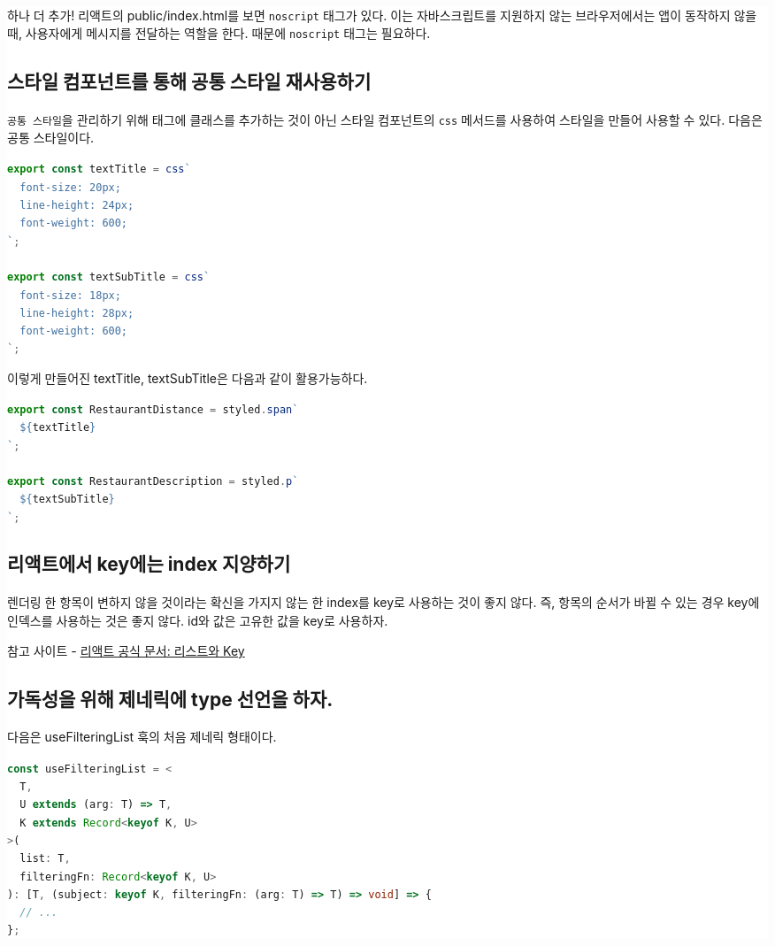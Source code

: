 하나 더 추가! 리액트의 public/index.html를 보면 `noscript` 태그가 있다. 이는 자바스크립트를 지원하지 않는 브라우저에서는 앱이 동작하지 않을 때, 사용자에게 메시지를 전달하는 역할을 한다. 때문에 `noscript` 태그는 필요하다.

## 스타일 컴포넌트를 통해 공통 스타일 재사용하기

`공통 스타일`을 관리하기 위해 태그에 클래스를 추가하는 것이 아닌 스타일 컴포넌트의 `css` 메서드를 사용하여 스타일을 만들어 사용할 수 있다. 다음은 공통 스타일이다.

```typescript
export const textTitle = css`
  font-size: 20px;
  line-height: 24px;
  font-weight: 600;
`;

export const textSubTitle = css`
  font-size: 18px;
  line-height: 28px;
  font-weight: 600;
`;
```

이렇게 만들어진 textTitle, textSubTitle은 다음과 같이 활용가능하다.

```typescript
export const RestaurantDistance = styled.span`
  ${textTitle}
`;

export const RestaurantDescription = styled.p`
  ${textSubTitle}
`;
```

## 리액트에서 key에는 index 지양하기

렌더링 한 항목이 변하지 않을 것이라는 확신을 가지지 않는 한 index를 key로 사용하는 것이 좋지 않다. 즉, 항목의 순서가 바뀔 수 있는 경우 key에 인덱스를 사용하는 것은 좋지 않다. id와 값은 고유한 값을 key로 사용하자.

참고 사이트 - [리액트 공식 문서: 리스트와 Key](https://ko.legacy.reactjs.org/docs/lists-and-keys.html#gatsby-focus-wrapper)

## 가독성을 위해 제네릭에 type 선언을 하자.

다음은 useFilteringList 훅의 처음 제네릭 형태이다.

```typescript
const useFilteringList = <
  T,
  U extends (arg: T) => T,
  K extends Record<keyof K, U>
>(
  list: T,
  filteringFn: Record<keyof K, U>
): [T, (subject: keyof K, filteringFn: (arg: T) => T) => void] => {
  // ...
};
```
